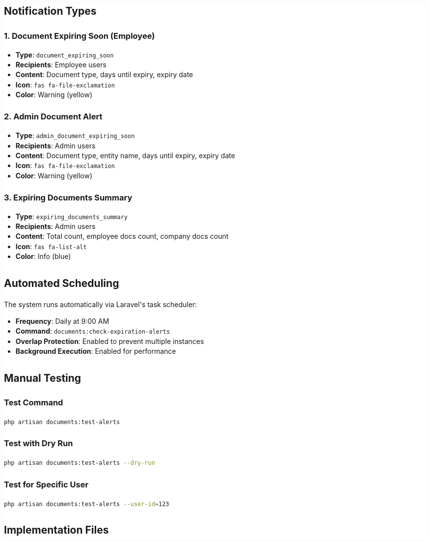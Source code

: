 ## Notification Types

### 1. Document Expiring Soon (Employee)
- **Type**: `document_expiring_soon`
- **Recipients**: Employee users
- **Content**: Document type, days until expiry, expiry date
- **Icon**: `fas fa-file-exclamation`
- **Color**: Warning (yellow)

### 2. Admin Document Alert
- **Type**: `admin_document_expiring_soon`
- **Recipients**: Admin users
- **Content**: Document type, entity name, days until expiry, expiry date
- **Icon**: `fas fa-file-exclamation`
- **Color**: Warning (yellow)

### 3. Expiring Documents Summary
- **Type**: `expiring_documents_summary`
- **Recipients**: Admin users
- **Content**: Total count, employee docs count, company docs count
- **Icon**: `fas fa-list-alt`
- **Color**: Info (blue)

## Automated Scheduling

The system runs automatically via Laravel's task scheduler:
- **Frequency**: Daily at 9:00 AM
- **Command**: `documents:check-expiration-alerts`
- **Overlap Protection**: Enabled to prevent multiple instances
- **Background Execution**: Enabled for performance

## Manual Testing

### Test Command
```bash
php artisan documents:test-alerts
```

### Test with Dry Run
```bash
php artisan documents:test-alerts --dry-run
```

### Test for Specific User
```bash
php artisan documents:test-alerts --user-id=123
```

## Implementation Files
